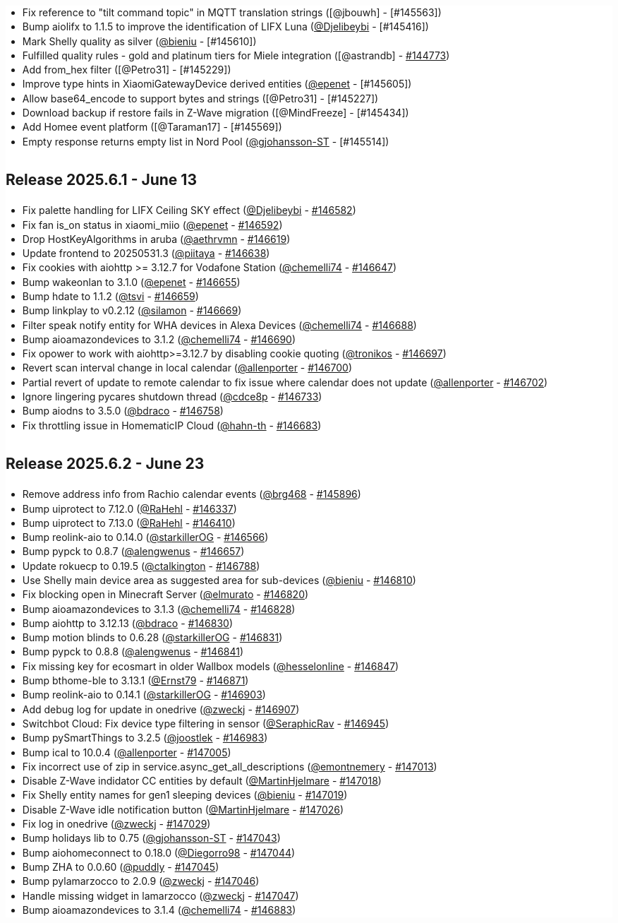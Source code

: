 - Fix reference to "tilt command topic" in MQTT translation strings ([@jbouwh] - [#145563])
- Bump aiolifx to 1.1.5 to improve the identification of LIFX Luna ([@Djelibeybi] - [#145416])
- Mark Shelly quality as silver ([@bieniu] - [#145610])
- Fulfilled quality rules - gold and platinum tiers for Miele integration ([@astrandb] - [#144773])
- Add from_hex filter ([@Petro31] - [#145229])
- Improve type hints in XiaomiGatewayDevice derived entities ([@epenet] - [#145605])
- Allow base64_encode to support bytes and strings ([@Petro31] - [#145227])
- Download backup if restore fails in Z-Wave migration ([@MindFreeze] - [#145434])
- Add Homee event platform ([@Taraman17] - [#145569])
- Empty response returns empty list in Nord Pool ([@gjohansson-ST] - [#145514])

## Release 2025.6.1 - June 13

- Fix palette handling for LIFX Ceiling SKY effect ([@Djelibeybi] - [#146582])
- Fix fan is_on status in xiaomi_miio ([@epenet] - [#146592])
- Drop HostKeyAlgorithms in aruba ([@aethrvmn] - [#146619])
- Update frontend to 20250531.3 ([@piitaya] - [#146638])
- Fix cookies with aiohttp >= 3.12.7 for Vodafone Station ([@chemelli74] - [#146647])
- Bump wakeonlan to 3.1.0 ([@epenet] - [#146655])
- Bump hdate to 1.1.2 ([@tsvi] - [#146659])
- Bump linkplay to v0.2.12 ([@silamon] - [#146669])
- Filter speak notify entity for WHA devices in Alexa Devices ([@chemelli74] - [#146688])
- Bump aioamazondevices to 3.1.2 ([@chemelli74] - [#146690])
- Fix opower to work with aiohttp>=3.12.7 by disabling cookie quoting ([@tronikos] - [#146697])
- Revert scan interval change in local calendar ([@allenporter] - [#146700])
- Partial revert of update to remote calendar to fix issue where calendar does not update ([@allenporter] - [#146702])
- Ignore lingering pycares shutdown thread ([@cdce8p] - [#146733])
- Bump aiodns to 3.5.0 ([@bdraco] - [#146758])
- Fix throttling issue in HomematicIP Cloud ([@hahn-th] - [#146683])

[#145650]: https://github.com/home-assistant/core/pull/145650
[#146582]: https://github.com/home-assistant/core/pull/146582
[#146592]: https://github.com/home-assistant/core/pull/146592
[#146619]: https://github.com/home-assistant/core/pull/146619
[#146638]: https://github.com/home-assistant/core/pull/146638
[#146647]: https://github.com/home-assistant/core/pull/146647
[#146655]: https://github.com/home-assistant/core/pull/146655
[#146659]: https://github.com/home-assistant/core/pull/146659
[#146669]: https://github.com/home-assistant/core/pull/146669
[#146683]: https://github.com/home-assistant/core/pull/146683
[#146688]: https://github.com/home-assistant/core/pull/146688
[#146690]: https://github.com/home-assistant/core/pull/146690
[#146697]: https://github.com/home-assistant/core/pull/146697
[#146700]: https://github.com/home-assistant/core/pull/146700
[#146702]: https://github.com/home-assistant/core/pull/146702
[#146733]: https://github.com/home-assistant/core/pull/146733
[#146758]: https://github.com/home-assistant/core/pull/146758
[@Djelibeybi]: https://github.com/Djelibeybi
[@aethrvmn]: https://github.com/aethrvmn
[@allenporter]: https://github.com/allenporter
[@bdraco]: https://github.com/bdraco
[@cdce8p]: https://github.com/cdce8p
[@chemelli74]: https://github.com/chemelli74
[@epenet]: https://github.com/epenet
[@frenck]: https://github.com/frenck
[@hahn-th]: https://github.com/hahn-th
[@piitaya]: https://github.com/piitaya
[@silamon]: https://github.com/silamon
[@tronikos]: https://github.com/tronikos
[@tsvi]: https://github.com/tsvi

## Release 2025.6.2 - June 23

- Remove address info from Rachio calendar events ([@brg468] - [#145896])
- Bump uiprotect to 7.12.0 ([@RaHehl] - [#146337])
- Bump uiprotect to 7.13.0 ([@RaHehl] - [#146410])
- Bump reolink-aio to 0.14.0 ([@starkillerOG] - [#146566])
- Bump pypck to 0.8.7 ([@alengwenus] - [#146657])
- Update rokuecp to 0.19.5 ([@ctalkington] - [#146788])
- Use Shelly main device area as suggested area for sub-devices ([@bieniu] - [#146810])
- Fix blocking open in Minecraft Server ([@elmurato] - [#146820])
- Bump aioamazondevices to 3.1.3 ([@chemelli74] - [#146828])
- Bump aiohttp to 3.12.13 ([@bdraco] - [#146830])
- Bump motion blinds to 0.6.28 ([@starkillerOG] - [#146831])
- Bump pypck to 0.8.8 ([@alengwenus] - [#146841])
- Fix missing key for ecosmart in older Wallbox models ([@hesselonline] - [#146847])
- Bump bthome-ble to 3.13.1 ([@Ernst79] - [#146871])
- Bump reolink-aio to 0.14.1 ([@starkillerOG] - [#146903])
- Add debug log for update in onedrive ([@zweckj] - [#146907])
- Switchbot Cloud: Fix device type filtering in sensor ([@SeraphicRav] - [#146945])
- Bump pySmartThings to 3.2.5 ([@joostlek] - [#146983])
- Bump ical to 10.0.4 ([@allenporter] - [#147005])
- Fix incorrect use of zip in service.async_get_all_descriptions ([@emontnemery] - [#147013])
- Disable Z-Wave indidator CC entities by default ([@MartinHjelmare] - [#147018])
- Fix Shelly entity names for gen1 sleeping devices ([@bieniu] - [#147019])
- Disable Z-Wave idle notification button ([@MartinHjelmare] - [#147026])
- Fix log in onedrive ([@zweckj] - [#147029])
- Bump holidays lib to 0.75 ([@gjohansson-ST] - [#147043])
- Bump aiohomeconnect to 0.18.0 ([@Diegorro98] - [#147044])
- Bump ZHA to 0.0.60 ([@puddly] - [#147045])
- Bump pylamarzocco to 2.0.9 ([@zweckj] - [#147046])
- Handle missing widget in lamarzocco ([@zweckj] - [#147047])
- Bump aioamazondevices to 3.1.4 ([@chemelli74] - [#146883])

[#145896]: https://github.com/home-assistant/core/pull/145896
[#146337]: https://github.com/home-assistant/core/pull/146337
[#146410]: https://github.com/home-assistant/core/pull/146410
[#146566]: https://github.com/home-assistant/core/pull/146566
[#146657]: https://github.com/home-assistant/core/pull/146657
[#146764]: https://github.com/home-assistant/core/pull/146764
[#146788]: https://github.com/home-assistant/core/pull/146788
[#146810]: https://github.com/home-assistant/core/pull/146810
[#146820]: https://github.com/home-assistant/core/pull/146820
[#146828]: https://github.com/home-assistant/core/pull/146828
[#146830]: https://github.com/home-assistant/core/pull/146830
[#146831]: https://github.com/home-assistant/core/pull/146831
[#146841]: https://github.com/home-assistant/core/pull/146841
[#146847]: https://github.com/home-assistant/core/pull/146847
[#146871]: https://github.com/home-assistant/core/pull/146871
[#146883]: https://github.com/home-assistant/core/pull/146883
[#146903]: https://github.com/home-assistant/core/pull/146903
[#146907]: https://github.com/home-assistant/core/pull/146907
[#146945]: https://github.com/home-assistant/core/pull/146945
[#146983]: https://github.com/home-assistant/core/pull/146983
[#147005]: https://github.com/home-assistant/core/pull/147005
[#147013]: https://github.com/home-assistant/core/pull/147013
[#147018]: https://github.com/home-assistant/core/pull/147018
[#147019]: https://github.com/home-assistant/core/pull/147019
[#147026]: https://github.com/home-assistant/core/pull/147026
[#147029]: https://github.com/home-assistant/core/pull/147029
[#147043]: https://github.com/home-assistant/core/pull/147043
[#147044]: https://github.com/home-assistant/core/pull/147044
[#147045]: https://github.com/home-assistant/core/pull/147045
[#147046]: https://github.com/home-assistant/core/pull/147046
[#147047]: https://github.com/home-assistant/core/pull/147047
[#147055]: https://github.com/home-assistant/core/pull/147055
[#147100]: https://github.com/home-assistant/core/pull/147100
[#147102]: https://github.com/home-assistant/core/pull/147102
[#147127]: https://github.com/home-assistant/core/pull/147127
[#147136]: https://github.com/home-assistant/core/pull/147136
[#147148]: https://github.com/home-assistant/core/pull/147148
[#147151]: https://github.com/home-assistant/core/pull/147151
[#147197]: https://github.com/home-assistant/core/pull/147197
[#147221]: https://github.com/home-assistant/core/pull/147221
[#147254]: https://github.com/home-assistant/core/pull/147254
[#147257]: https://github.com/home-assistant/core/pull/147257
[#147280]: https://github.com/home-assistant/core/pull/147280
[#147296]: https://github.com/home-assistant/core/pull/147296
[#147344]: https://github.com/home-assistant/core/pull/147344
[#147356]: https://github.com/home-assistant/core/pull/147356
[@Bre77]: https://github.com/Bre77
[@Diegorro98]: https://github.com/Diegorro98
[@Ernst79]: https://github.com/Ernst79
[@MartinHjelmare]: https://github.com/MartinHjelmare
[@RaHehl]: https://github.com/RaHehl
[@SeraphicRav]: https://github.com/SeraphicRav
[@alengwenus]: https://github.com/alengwenus
[@bieniu]: https://github.com/bieniu
[@brg468]: https://github.com/brg468
[@ctalkington]: https://github.com/ctalkington
[@edenhaus]: https://github.com/edenhaus
[@elmurato]: https://github.com/elmurato
[@emontnemery]: https://github.com/emontnemery
[@gjohansson-ST]: https://github.com/gjohansson-ST
[@hesselonline]: https://github.com/hesselonline
[@joostlek]: https://github.com/joostlek
[@ludeeus]: https://github.com/ludeeus
[@puddly]: https://github.com/puddly
[@starkillerOG]: https://github.com/starkillerOG
[@synesthesiam]: https://github.com/synesthesiam
[@zweckj]: https://github.com/zweckj
[alexa_devices docs]: /integrations/alexa_devices/
[bthome docs]: /integrations/bthome/
[ecovacs docs]: /integrations/ecovacs/
[esphome docs]: /integrations/esphome/
[holiday docs]: /integrations/holiday/
[home_connect docs]: /integrations/home_connect/
[homematicip_cloud docs]: /integrations/homematicip_cloud/
[lamarzocco docs]: /integrations/lamarzocco/
[lcn docs]: /integrations/lcn/
[local_calendar docs]: /integrations/local_calendar/
[local_todo docs]: /integrations/local_todo/
[minecraft_server docs]: /integrations/minecraft_server/
[motion_blinds docs]: /integrations/motion_blinds/
[onedrive docs]: /integrations/onedrive/
[rachio docs]: /integrations/rachio/
[remote_calendar docs]: /integrations/remote_calendar/
[reolink docs]: /integrations/reolink/
[roku docs]: /integrations/roku/
[shelly docs]: /integrations/shelly/
[smartthings docs]: /integrations/smartthings/
[switchbot_cloud docs]: /integrations/switchbot_cloud/
[teslemetry docs]: /integrations/teslemetry/
[traccar docs]: /integrations/traccar/
[unifiprotect docs]: /integrations/unifiprotect/
[wallbox docs]: /integrations/wallbox/
[workday docs]: /integrations/workday/
[zha docs]: /integrations/zha/
[zwave_js docs]: /integrations/zwave_js
[#147414]: https://github.com/home-assistant/core/pull/147414
[@bramkragten]: https://github.com/bramkragten
[#123284]: https://github.com/home-assistant/core/pull/123284
[#125764]: https://github.com/home-assistant/core/pull/125764
[#129456]: https://github.com/home-assistant/core/pull/129456
[#129876]: https://github.com/home-assistant/core/pull/129876
[#130770]: https://github.com/home-assistant/core/pull/130770
[#131166]: https://github.com/home-assistant/core/pull/131166
[#131425]: https://github.com/home-assistant/core/pull/131425
[#132882]: https://github.com/home-assistant/core/pull/132882
[#133604]: https://github.com/home-assistant/core/pull/133604
[#133773]: https://github.com/home-assistant/core/pull/133773
[#135744]: https://github.com/home-assistant/core/pull/135744
[#135756]: https://github.com/home-assistant/core/pull/135756
[#135789]: https://github.com/home-assistant/core/pull/135789
[#135926]: https://github.com/home-assistant/core/pull/135926
[#136672]: https://github.com/home-assistant/core/pull/136672
[#138571]: https://github.com/home-assistant/core/pull/138571
[#139131]: https://github.com/home-assistant/core/pull/139131
[#139286]: https://github.com/home-assistant/core/pull/139286
[#139554]: https://github.com/home-assistant/core/pull/139554
[#139578]: https://github.com/home-assistant/core/pull/139578
[#139657]: https://github.com/home-assistant/core/pull/139657
[#139703]: https://github.com/home-assistant/core/pull/139703
[#139730]: https://github.com/home-assistant/core/pull/139730
[#139944]: https://github.com/home-assistant/core/pull/139944
[#140041]: https://github.com/home-assistant/core/pull/140041
[#140120]: https://github.com/home-assistant/core/pull/140120
[#140843]: https://github.com/home-assistant/core/pull/140843
[#141003]: https://github.com/home-assistant/core/pull/141003
[#141035]: https://github.com/home-assistant/core/pull/141035
[#141051]: https://github.com/home-assistant/core/pull/141051
[#141463]: https://github.com/home-assistant/core/pull/141463
[#141518]: https://github.com/home-assistant/core/pull/141518
[#141837]: https://github.com/home-assistant/core/pull/141837
[#141944]: https://github.com/home-assistant/core/pull/141944
[#141957]: https://github.com/home-assistant/core/pull/141957
[#141993]: https://github.com/home-assistant/core/pull/141993
[#142147]: https://github.com/home-assistant/core/pull/142147
[#142157]: https://github.com/home-assistant/core/pull/142157
[#142243]: https://github.com/home-assistant/core/pull/142243
[#142250]: https://github.com/home-assistant/core/pull/142250
[#142357]: https://github.com/home-assistant/core/pull/142357
[#142401]: https://github.com/home-assistant/core/pull/142401
[#142444]: https://github.com/home-assistant/core/pull/142444
[#142564]: https://github.com/home-assistant/core/pull/142564
[#142602]: https://github.com/home-assistant/core/pull/142602
[#142621]: https://github.com/home-assistant/core/pull/142621
[#142858]: https://github.com/home-assistant/core/pull/142858
[#142866]: https://github.com/home-assistant/core/pull/142866
[#142938]: https://github.com/home-assistant/core/pull/142938
[#143113]: https://github.com/home-assistant/core/pull/143113
[#143114]: https://github.com/home-assistant/core/pull/143114
[#143117]: https://github.com/home-assistant/core/pull/143117
[#143339]: https://github.com/home-assistant/core/pull/143339
[#143374]: https://github.com/home-assistant/core/pull/143374
[#143424]: https://github.com/home-assistant/core/pull/143424
[#143444]: https://github.com/home-assistant/core/pull/143444
[#143524]: https://github.com/home-assistant/core/pull/143524
[#143581]: https://github.com/home-assistant/core/pull/143581
[#143588]: https://github.com/home-assistant/core/pull/143588
[#143592]: https://github.com/home-assistant/core/pull/143592
[#143630]: https://github.com/home-assistant/core/pull/143630
[#143633]: https://github.com/home-assistant/core/pull/143633
[#143695]: https://github.com/home-assistant/core/pull/143695
[#143713]: https://github.com/home-assistant/core/pull/143713
[#143757]: https://github.com/home-assistant/core/pull/143757
[#143941]: https://github.com/home-assistant/core/pull/143941
[#143964]: https://github.com/home-assistant/core/pull/143964
[#143978]: https://github.com/home-assistant/core/pull/143978
[#143983]: https://github.com/home-assistant/core/pull/143983
[#143984]: https://github.com/home-assistant/core/pull/143984
[#143999]: https://github.com/home-assistant/core/pull/143999
[#144016]: https://github.com/home-assistant/core/pull/144016
[#144017]: https://github.com/home-assistant/core/pull/144017
[#144019]: https://github.com/home-assistant/core/pull/144019
[#144020]: https://github.com/home-assistant/core/pull/144020
[#144021]: https://github.com/home-assistant/core/pull/144021
[#144024]: https://github.com/home-assistant/core/pull/144024
[#144027]: https://github.com/home-assistant/core/pull/144027
[#144028]: https://github.com/home-assistant/core/pull/144028
[#144031]: https://github.com/home-assistant/core/pull/144031
[#144035]: https://github.com/home-assistant/core/pull/144035
[#144038]: https://github.com/home-assistant/core/pull/144038
[#144043]: https://github.com/home-assistant/core/pull/144043
[#144044]: https://github.com/home-assistant/core/pull/144044
[#144048]: https://github.com/home-assistant/core/pull/144048
[#144049]: https://github.com/home-assistant/core/pull/144049
[#144058]: https://github.com/home-assistant/core/pull/144058
[#144060]: https://github.com/home-assistant/core/pull/144060
[#144061]: https://github.com/home-assistant/core/pull/144061
[#144064]: https://github.com/home-assistant/core/pull/144064
[#144070]: https://github.com/home-assistant/core/pull/144070
[#144073]: https://github.com/home-assistant/core/pull/144073
[#144075]: https://github.com/home-assistant/core/pull/144075
[#144079]: https://github.com/home-assistant/core/pull/144079
[#144083]: https://github.com/home-assistant/core/pull/144083
[#144086]: https://github.com/home-assistant/core/pull/144086
[#144093]: https://github.com/home-assistant/core/pull/144093
[#144095]: https://github.com/home-assistant/core/pull/144095
[#144097]: https://github.com/home-assistant/core/pull/144097
[#144100]: https://github.com/home-assistant/core/pull/144100
[#144117]: https://github.com/home-assistant/core/pull/144117
[#144128]: https://github.com/home-assistant/core/pull/144128
[#144142]: https://github.com/home-assistant/core/pull/144142
[#144144]: https://github.com/home-assistant/core/pull/144144
[#144146]: https://github.com/home-assistant/core/pull/144146
[#144147]: https://github.com/home-assistant/core/pull/144147
[#144148]: https://github.com/home-assistant/core/pull/144148
[#144149]: https://github.com/home-assistant/core/pull/144149
[#144151]: https://github.com/home-assistant/core/pull/144151
[#144153]: https://github.com/home-assistant/core/pull/144153
[#144161]: https://github.com/home-assistant/core/pull/144161
[#144166]: https://github.com/home-assistant/core/pull/144166
[#144167]: https://github.com/home-assistant/core/pull/144167
[#144168]: https://github.com/home-assistant/core/pull/144168
[#144169]: https://github.com/home-assistant/core/pull/144169
[#144171]: https://github.com/home-assistant/core/pull/144171
[#144173]: https://github.com/home-assistant/core/pull/144173
[#144175]: https://github.com/home-assistant/core/pull/144175
[#144178]: https://github.com/home-assistant/core/pull/144178
[#144179]: https://github.com/home-assistant/core/pull/144179
[#144188]: https://github.com/home-assistant/core/pull/144188
[#144189]: https://github.com/home-assistant/core/pull/144189
[#144190]: https://github.com/home-assistant/core/pull/144190
[#144191]: https://github.com/home-assistant/core/pull/144191
[#144192]: https://github.com/home-assistant/core/pull/144192
[#144194]: https://github.com/home-assistant/core/pull/144194
[#144197]: https://github.com/home-assistant/core/pull/144197
[#144199]: https://github.com/home-assistant/core/pull/144199
[#144204]: https://github.com/home-assistant/core/pull/144204
[#144206]: https://github.com/home-assistant/core/pull/144206
[#144208]: https://github.com/home-assistant/core/pull/144208
[#144212]: https://github.com/home-assistant/core/pull/144212
[#144214]: https://github.com/home-assistant/core/pull/144214
[#144216]: https://github.com/home-assistant/core/pull/144216
[#144217]: https://github.com/home-assistant/core/pull/144217
[#144218]: https://github.com/home-assistant/core/pull/144218
[#144219]: https://github.com/home-assistant/core/pull/144219
[#144221]: https://github.com/home-assistant/core/pull/144221
[#144222]: https://github.com/home-assistant/core/pull/144222
[#144223]: https://github.com/home-assistant/core/pull/144223
[#144234]: https://github.com/home-assistant/core/pull/144234
[#144236]: https://github.com/home-assistant/core/pull/144236
[#144238]: https://github.com/home-assistant/core/pull/144238
[#144244]: https://github.com/home-assistant/core/pull/144244
[#144245]: https://github.com/home-assistant/core/pull/144245
[#144246]: https://github.com/home-assistant/core/pull/144246
[#144249]: https://github.com/home-assistant/core/pull/144249
[#144252]: https://github.com/home-assistant/core/pull/144252
[#144254]: https://github.com/home-assistant/core/pull/144254
[#144261]: https://github.com/home-assistant/core/pull/144261
[#144264]: https://github.com/home-assistant/core/pull/144264
[#144265]: https://github.com/home-assistant/core/pull/144265
[#144266]: https://github.com/home-assistant/core/pull/144266
[#144267]: https://github.com/home-assistant/core/pull/144267
[#144268]: https://github.com/home-assistant/core/pull/144268
[#144269]: https://github.com/home-assistant/core/pull/144269
[#144270]: https://github.com/home-assistant/core/pull/144270
[#144271]: https://github.com/home-assistant/core/pull/144271
[#144272]: https://github.com/home-assistant/core/pull/144272
[#144278]: https://github.com/home-assistant/core/pull/144278
[#144280]: https://github.com/home-assistant/core/pull/144280
[#144284]: https://github.com/home-assistant/core/pull/144284
[#144291]: https://github.com/home-assistant/core/pull/144291
[#144295]: https://github.com/home-assistant/core/pull/144295
[#144301]: https://github.com/home-assistant/core/pull/144301
[#144302]: https://github.com/home-assistant/core/pull/144302
[#144303]: https://github.com/home-assistant/core/pull/144303
[#144305]: https://github.com/home-assistant/core/pull/144305
[#144306]: https://github.com/home-assistant/core/pull/144306
[#144308]: https://github.com/home-assistant/core/pull/144308
[#144309]: https://github.com/home-assistant/core/pull/144309
[#144310]: https://github.com/home-assistant/core/pull/144310
[#144311]: https://github.com/home-assistant/core/pull/144311
[#144312]: https://github.com/home-assistant/core/pull/144312
[#144313]: https://github.com/home-assistant/core/pull/144313
[#144316]: https://github.com/home-assistant/core/pull/144316
[#144319]: https://github.com/home-assistant/core/pull/144319
[#144320]: https://github.com/home-assistant/core/pull/144320
[#144322]: https://github.com/home-assistant/core/pull/144322
[#144323]: https://github.com/home-assistant/core/pull/144323
[#144325]: https://github.com/home-assistant/core/pull/144325
[#144326]: https://github.com/home-assistant/core/pull/144326
[#144327]: https://github.com/home-assistant/core/pull/144327
[#144328]: https://github.com/home-assistant/core/pull/144328
[#144329]: https://github.com/home-assistant/core/pull/144329
[#144330]: https://github.com/home-assistant/core/pull/144330
[#144331]: https://github.com/home-assistant/core/pull/144331
[#144332]: https://github.com/home-assistant/core/pull/144332
[#144335]: https://github.com/home-assistant/core/pull/144335
[#144337]: https://github.com/home-assistant/core/pull/144337
[#144340]: https://github.com/home-assistant/core/pull/144340
[#144341]: https://github.com/home-assistant/core/pull/144341
[#144344]: https://github.com/home-assistant/core/pull/144344
[#144346]: https://github.com/home-assistant/core/pull/144346
[#144348]: https://github.com/home-assistant/core/pull/144348
[#144361]: https://github.com/home-assistant/core/pull/144361
[#144363]: https://github.com/home-assistant/core/pull/144363
[#144364]: https://github.com/home-assistant/core/pull/144364
[#144365]: https://github.com/home-assistant/core/pull/144365
[#144367]: https://github.com/home-assistant/core/pull/144367
[#144368]: https://github.com/home-assistant/core/pull/144368
[#144370]: https://github.com/home-assistant/core/pull/144370
[#144372]: https://github.com/home-assistant/core/pull/144372
[#144376]: https://github.com/home-assistant/core/pull/144376
[#144378]: https://github.com/home-assistant/core/pull/144378
[#144379]: https://github.com/home-assistant/core/pull/144379
[#144380]: https://github.com/home-assistant/core/pull/144380
[#144381]: https://github.com/home-assistant/core/pull/144381
[#144394]: https://github.com/home-assistant/core/pull/144394
[#144400]: https://github.com/home-assistant/core/pull/144400
[#144402]: https://github.com/home-assistant/core/pull/144402
[#144405]: https://github.com/home-assistant/core/pull/144405
[#144408]: https://github.com/home-assistant/core/pull/144408
[#144410]: https://github.com/home-assistant/core/pull/144410
[#144411]: https://github.com/home-assistant/core/pull/144411
[#144412]: https://github.com/home-assistant/core/pull/144412
[#144414]: https://github.com/home-assistant/core/pull/144414
[#144416]: https://github.com/home-assistant/core/pull/144416
[#144417]: https://github.com/home-assistant/core/pull/144417
[#144420]: https://github.com/home-assistant/core/pull/144420
[#144422]: https://github.com/home-assistant/core/pull/144422
[#144423]: https://github.com/home-assistant/core/pull/144423
[#144428]: https://github.com/home-assistant/core/pull/144428
[#144430]: https://github.com/home-assistant/core/pull/144430
[#144433]: https://github.com/home-assistant/core/pull/144433
[#144440]: https://github.com/home-assistant/core/pull/144440
[#144443]: https://github.com/home-assistant/core/pull/144443
[#144444]: https://github.com/home-assistant/core/pull/144444
[#144446]: https://github.com/home-assistant/core/pull/144446
[#144447]: https://github.com/home-assistant/core/pull/144447
[#144448]: https://github.com/home-assistant/core/pull/144448
[#144450]: https://github.com/home-assistant/core/pull/144450
[#144456]: https://github.com/home-assistant/core/pull/144456
[#144470]: https://github.com/home-assistant/core/pull/144470
[#144472]: https://github.com/home-assistant/core/pull/144472
[#144473]: https://github.com/home-assistant/core/pull/144473
[#144483]: https://github.com/home-assistant/core/pull/144483
[#144491]: https://github.com/home-assistant/core/pull/144491
[#144493]: https://github.com/home-assistant/core/pull/144493
[#144494]: https://github.com/home-assistant/core/pull/144494
[#144500]: https://github.com/home-assistant/core/pull/144500
[#144505]: https://github.com/home-assistant/core/pull/144505
[#144507]: https://github.com/home-assistant/core/pull/144507
[#144510]: https://github.com/home-assistant/core/pull/144510
[#144513]: https://github.com/home-assistant/core/pull/144513
[#144515]: https://github.com/home-assistant/core/pull/144515
[#144519]: https://github.com/home-assistant/core/pull/144519
[#144527]: https://github.com/home-assistant/core/pull/144527
[#144529]: https://github.com/home-assistant/core/pull/144529
[#144531]: https://github.com/home-assistant/core/pull/144531
[#144532]: https://github.com/home-assistant/core/pull/144532
[#144535]: https://github.com/home-assistant/core/pull/144535
[#144537]: https://github.com/home-assistant/core/pull/144537
[#144538]: https://github.com/home-assistant/core/pull/144538
[#144539]: https://github.com/home-assistant/core/pull/144539
[#144540]: https://github.com/home-assistant/core/pull/144540
[#144545]: https://github.com/home-assistant/core/pull/144545
[#144546]: https://github.com/home-assistant/core/pull/144546
[#144547]: https://github.com/home-assistant/core/pull/144547
[#144548]: https://github.com/home-assistant/core/pull/144548
[#144550]: https://github.com/home-assistant/core/pull/144550
[#144551]: https://github.com/home-assistant/core/pull/144551
[#144555]: https://github.com/home-assistant/core/pull/144555
[#144557]: https://github.com/home-assistant/core/pull/144557
[#144559]: https://github.com/home-assistant/core/pull/144559
[#144560]: https://github.com/home-assistant/core/pull/144560
[#144561]: https://github.com/home-assistant/core/pull/144561
[#144572]: https://github.com/home-assistant/core/pull/144572
[#144577]: https://github.com/home-assistant/core/pull/144577
[#144579]: https://github.com/home-assistant/core/pull/144579
[#144581]: https://github.com/home-assistant/core/pull/144581
[#144587]: https://github.com/home-assistant/core/pull/144587
[#144588]: https://github.com/home-assistant/core/pull/144588
[#144600]: https://github.com/home-assistant/core/pull/144600
[#144601]: https://github.com/home-assistant/core/pull/144601
[#144603]: https://github.com/home-assistant/core/pull/144603
[#144605]: https://github.com/home-assistant/core/pull/144605
[#144606]: https://github.com/home-assistant/core/pull/144606
[#144607]: https://github.com/home-assistant/core/pull/144607
[#144609]: https://github.com/home-assistant/core/pull/144609
[#144611]: https://github.com/home-assistant/core/pull/144611
[#144618]: https://github.com/home-assistant/core/pull/144618
[#144619]: https://github.com/home-assistant/core/pull/144619
[#144626]: https://github.com/home-assistant/core/pull/144626
[#144627]: https://github.com/home-assistant/core/pull/144627
[#144630]: https://github.com/home-assistant/core/pull/144630
[#144631]: https://github.com/home-assistant/core/pull/144631
[#144632]: https://github.com/home-assistant/core/pull/144632
[#144633]: https://github.com/home-assistant/core/pull/144633
[#144636]: https://github.com/home-assistant/core/pull/144636
[#144637]: https://github.com/home-assistant/core/pull/144637
[#144638]: https://github.com/home-assistant/core/pull/144638
[#144639]: https://github.com/home-assistant/core/pull/144639
[#144640]: https://github.com/home-assistant/core/pull/144640
[#144646]: https://github.com/home-assistant/core/pull/144646
[#144650]: https://github.com/home-assistant/core/pull/144650
[#144659]: https://github.com/home-assistant/core/pull/144659
[#144664]: https://github.com/home-assistant/core/pull/144664
[#144674]: https://github.com/home-assistant/core/pull/144674
[#144685]: https://github.com/home-assistant/core/pull/144685
[#144686]: https://github.com/home-assistant/core/pull/144686
[#144688]: https://github.com/home-assistant/core/pull/144688
[#144690]: https://github.com/home-assistant/core/pull/144690
[#144693]: https://github.com/home-assistant/core/pull/144693
[#144696]: https://github.com/home-assistant/core/pull/144696
[#144697]: https://github.com/home-assistant/core/pull/144697
[#144698]: https://github.com/home-assistant/core/pull/144698
[#144699]: https://github.com/home-assistant/core/pull/144699
[#144700]: https://github.com/home-assistant/core/pull/144700
[#144701]: https://github.com/home-assistant/core/pull/144701
[#144711]: https://github.com/home-assistant/core/pull/144711
[#144715]: https://github.com/home-assistant/core/pull/144715
[#144716]: https://github.com/home-assistant/core/pull/144716
[#144717]: https://github.com/home-assistant/core/pull/144717
[#144719]: https://github.com/home-assistant/core/pull/144719
[#144723]: https://github.com/home-assistant/core/pull/144723
[#144724]: https://github.com/home-assistant/core/pull/144724
[#144726]: https://github.com/home-assistant/core/pull/144726
[#144732]: https://github.com/home-assistant/core/pull/144732
[#144735]: https://github.com/home-assistant/core/pull/144735
[#144739]: https://github.com/home-assistant/core/pull/144739
[#144741]: https://github.com/home-assistant/core/pull/144741
[#144742]: https://github.com/home-assistant/core/pull/144742
[#144744]: https://github.com/home-assistant/core/pull/144744
[#144746]: https://github.com/home-assistant/core/pull/144746
[#144748]: https://github.com/home-assistant/core/pull/144748
[#144751]: https://github.com/home-assistant/core/pull/144751
[#144753]: https://github.com/home-assistant/core/pull/144753
[#144755]: https://github.com/home-assistant/core/pull/144755
[#144756]: https://github.com/home-assistant/core/pull/144756
[#144757]: https://github.com/home-assistant/core/pull/144757
[#144758]: https://github.com/home-assistant/core/pull/144758
[#144760]: https://github.com/home-assistant/core/pull/144760
[#144761]: https://github.com/home-assistant/core/pull/144761
[#144767]: https://github.com/home-assistant/core/pull/144767
[#144769]: https://github.com/home-assistant/core/pull/144769
[#144770]: https://github.com/home-assistant/core/pull/144770
[#144773]: https://github.com/home-assistant/core/pull/144773
[#144775]: https://github.com/home-assistant/core/pull/144775
[#144777]: https://github.com/home-assistant/core/pull/144777
[#144778]: https://github.com/home-assistant/core/pull/144778
[#144787]: https://github.com/home-assistant/core/pull/144787
[#144794]: https://github.com/home-assistant/core/pull/144794
[#144800]: https://github.com/home-assistant/core/pull/144800
[#144804]: https://github.com/home-assistant/core/pull/144804
[#144810]: https://github.com/home-assistant/core/pull/144810
[#144817]: https://github.com/home-assistant/core/pull/144817
[#144820]: https://github.com/home-assistant/core/pull/144820
[#144822]: https://github.com/home-assistant/core/pull/144822
[#144828]: https://github.com/home-assistant/core/pull/144828
[#144829]: https://github.com/home-assistant/core/pull/144829
[#144832]: https://github.com/home-assistant/core/pull/144832
[#144834]: https://github.com/home-assistant/core/pull/144834
[#144837]: https://github.com/home-assistant/core/pull/144837
[#144842]: https://github.com/home-assistant/core/pull/144842
[#144843]: https://github.com/home-assistant/core/pull/144843
[#144844]: https://github.com/home-assistant/core/pull/144844
[#144845]: https://github.com/home-assistant/core/pull/144845
[#144854]: https://github.com/home-assistant/core/pull/144854
[#144856]: https://github.com/home-assistant/core/pull/144856
[#144861]: https://github.com/home-assistant/core/pull/144861
[#144864]: https://github.com/home-assistant/core/pull/144864
[#144865]: https://github.com/home-assistant/core/pull/144865
[#144867]: https://github.com/home-assistant/core/pull/144867
[#144868]: https://github.com/home-assistant/core/pull/144868
[#144870]: https://github.com/home-assistant/core/pull/144870
[#144873]: https://github.com/home-assistant/core/pull/144873
[#144876]: https://github.com/home-assistant/core/pull/144876
[#144878]: https://github.com/home-assistant/core/pull/144878
[#144880]: https://github.com/home-assistant/core/pull/144880
[#144881]: https://github.com/home-assistant/core/pull/144881
[#144882]: https://github.com/home-assistant/core/pull/144882
[#144883]: https://github.com/home-assistant/core/pull/144883
[#144884]: https://github.com/home-assistant/core/pull/144884
[#144886]: https://github.com/home-assistant/core/pull/144886
[#144887]: https://github.com/home-assistant/core/pull/144887
[#144888]: https://github.com/home-assistant/core/pull/144888
[#144892]: https://github.com/home-assistant/core/pull/144892
[#144895]: https://github.com/home-assistant/core/pull/144895
[#144896]: https://github.com/home-assistant/core/pull/144896
[#144901]: https://github.com/home-assistant/core/pull/144901
[#144907]: https://github.com/home-assistant/core/pull/144907
[#144912]: https://github.com/home-assistant/core/pull/144912
[#144914]: https://github.com/home-assistant/core/pull/144914
[#144915]: https://github.com/home-assistant/core/pull/144915
[#144916]: https://github.com/home-assistant/core/pull/144916
[#144918]: https://github.com/home-assistant/core/pull/144918
[#144919]: https://github.com/home-assistant/core/pull/144919
[#144920]: https://github.com/home-assistant/core/pull/144920
[#144923]: https://github.com/home-assistant/core/pull/144923
[#144926]: https://github.com/home-assistant/core/pull/144926
[#144927]: https://github.com/home-assistant/core/pull/144927
[#144937]: https://github.com/home-assistant/core/pull/144937
[#144939]: https://github.com/home-assistant/core/pull/144939
[#144942]: https://github.com/home-assistant/core/pull/144942
[#144944]: https://github.com/home-assistant/core/pull/144944
[#144946]: https://github.com/home-assistant/core/pull/144946
[#144947]: https://github.com/home-assistant/core/pull/144947
[#144950]: https://github.com/home-assistant/core/pull/144950
[#144951]: https://github.com/home-assistant/core/pull/144951
[#144953]: https://github.com/home-assistant/core/pull/144953
[#144954]: https://github.com/home-assistant/core/pull/144954
[#144955]: https://github.com/home-assistant/core/pull/144955
[#144956]: https://github.com/home-assistant/core/pull/144956
[#144961]: https://github.com/home-assistant/core/pull/144961
[#144962]: https://github.com/home-assistant/core/pull/144962
[#144968]: https://github.com/home-assistant/core/pull/144968
[#144969]: https://github.com/home-assistant/core/pull/144969
[#144972]: https://github.com/home-assistant/core/pull/144972
[#144974]: https://github.com/home-assistant/core/pull/144974
[#144977]: https://github.com/home-assistant/core/pull/144977
[#144978]: https://github.com/home-assistant/core/pull/144978
[#144979]: https://github.com/home-assistant/core/pull/144979
[#144980]: https://github.com/home-assistant/core/pull/144980
[#144982]: https://github.com/home-assistant/core/pull/144982
[#144983]: https://github.com/home-assistant/core/pull/144983
[#144984]: https://github.com/home-assistant/core/pull/144984
[#144986]: https://github.com/home-assistant/core/pull/144986
[#144988]: https://github.com/home-assistant/core/pull/144988
[#144989]: https://github.com/home-assistant/core/pull/144989
[#144990]: https://github.com/home-assistant/core/pull/144990
[#144991]: https://github.com/home-assistant/core/pull/144991
[#144998]: https://github.com/home-assistant/core/pull/144998
[#144999]: https://github.com/home-assistant/core/pull/144999
[#145000]: https://github.com/home-assistant/core/pull/145000
[#145002]: https://github.com/home-assistant/core/pull/145002
[#145007]: https://github.com/home-assistant/core/pull/145007
[#145008]: https://github.com/home-assistant/core/pull/145008
[#145011]: https://github.com/home-assistant/core/pull/145011
[#145012]: https://github.com/home-assistant/core/pull/145012
[#145018]: https://github.com/home-assistant/core/pull/145018
[#145021]: https://github.com/home-assistant/core/pull/145021
[#145022]: https://github.com/home-assistant/core/pull/145022
[#145023]: https://github.com/home-assistant/core/pull/145023
[#145026]: https://github.com/home-assistant/core/pull/145026
[#145028]: https://github.com/home-assistant/core/pull/145028
[#145030]: https://github.com/home-assistant/core/pull/145030
[#145031]: https://github.com/home-assistant/core/pull/145031
[#145034]: https://github.com/home-assistant/core/pull/145034
[#145036]: https://github.com/home-assistant/core/pull/145036
[#145037]: https://github.com/home-assistant/core/pull/145037
[#145039]: https://github.com/home-assistant/core/pull/145039
[#145041]: https://github.com/home-assistant/core/pull/145041
[#145042]: https://github.com/home-assistant/core/pull/145042
[#145045]: https://github.com/home-assistant/core/pull/145045
[#145047]: https://github.com/home-assistant/core/pull/145047
[#145052]: https://github.com/home-assistant/core/pull/145052
[#145057]: https://github.com/home-assistant/core/pull/145057
[#145060]: https://github.com/home-assistant/core/pull/145060
[#145065]: https://github.com/home-assistant/core/pull/145065
[#145069]: https://github.com/home-assistant/core/pull/145069
[#145077]: https://github.com/home-assistant/core/pull/145077
[#145080]: https://github.com/home-assistant/core/pull/145080
[#145085]: https://github.com/home-assistant/core/pull/145085
[#145094]: https://github.com/home-assistant/core/pull/145094
[#145096]: https://github.com/home-assistant/core/pull/145096
[#145102]: https://github.com/home-assistant/core/pull/145102
[#145103]: https://github.com/home-assistant/core/pull/145103
[#145107]: https://github.com/home-assistant/core/pull/145107
[#145110]: https://github.com/home-assistant/core/pull/145110
[#145111]: https://github.com/home-assistant/core/pull/145111
[#145115]: https://github.com/home-assistant/core/pull/145115
[#145121]: https://github.com/home-assistant/core/pull/145121
[#145125]: https://github.com/home-assistant/core/pull/145125
[#145129]: https://github.com/home-assistant/core/pull/145129
[#145130]: https://github.com/home-assistant/core/pull/145130
[#145146]: https://github.com/home-assistant/core/pull/145146
[#145147]: https://github.com/home-assistant/core/pull/145147
[#145148]: https://github.com/home-assistant/core/pull/145148
[#145149]: https://github.com/home-assistant/core/pull/145149
[#145151]: https://github.com/home-assistant/core/pull/145151
[#145152]: https://github.com/home-assistant/core/pull/145152
[#145155]: https://github.com/home-assistant/core/pull/145155
[#145159]: https://github.com/home-assistant/core/pull/145159
[#145161]: https://github.com/home-assistant/core/pull/145161
[#145162]: https://github.com/home-assistant/core/pull/145162
[#145165]: https://github.com/home-assistant/core/pull/145165
[#145167]: https://github.com/home-assistant/core/pull/145167
[#145169]: https://github.com/home-assistant/core/pull/145169
[#145170]: https://github.com/home-assistant/core/pull/145170
[#145171]: https://github.com/home-assistant/core/pull/145171
[#145172]: https://github.com/home-assistant/core/pull/145172
[#145173]: https://github.com/home-assistant/core/pull/145173
[#145174]: https://github.com/home-assistant/core/pull/145174
[#145177]: https://github.com/home-assistant/core/pull/145177
[#145178]: https://github.com/home-assistant/core/pull/145178
[#145179]: https://github.com/home-assistant/core/pull/145179
[#145180]: https://github.com/home-assistant/core/pull/145180
[#145181]: https://github.com/home-assistant/core/pull/145181
[#145183]: https://github.com/home-assistant/core/pull/145183
[#145186]: https://github.com/home-assistant/core/pull/145186
[#145187]: https://github.com/home-assistant/core/pull/145187
[#145189]: https://github.com/home-assistant/core/pull/145189
[#145192]: https://github.com/home-assistant/core/pull/145192
[#145194]: https://github.com/home-assistant/core/pull/145194
[#145195]: https://github.com/home-assistant/core/pull/145195
[#145199]: https://github.com/home-assistant/core/pull/145199